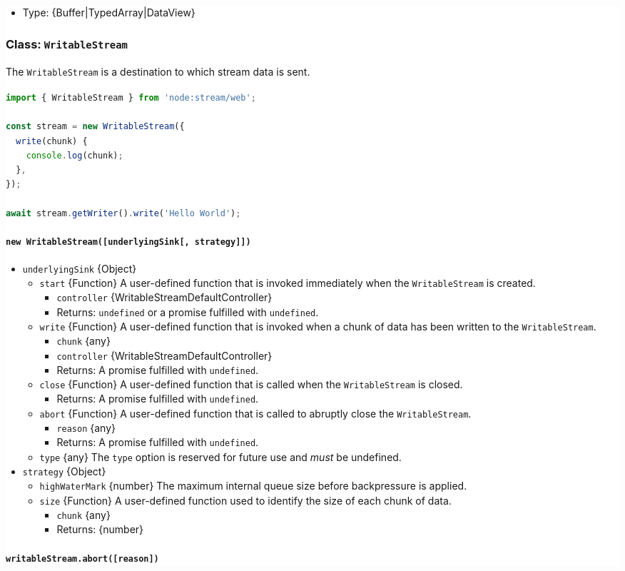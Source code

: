
- Type: {Buffer|TypedArray|DataView}

### Class: `WritableStream`



The `WritableStream` is a destination to which stream data is sent.

```mjs
import { WritableStream } from 'node:stream/web';

const stream = new WritableStream({
  write(chunk) {
    console.log(chunk);
  },
});

await stream.getWriter().write('Hello World');
```

#### `new WritableStream([underlyingSink[, strategy]])`



- `underlyingSink` {Object}
  - `start` {Function} A user-defined function that is invoked immediately when
    the `WritableStream` is created.
    - `controller` {WritableStreamDefaultController}
    - Returns: `undefined` or a promise fulfilled with `undefined`.
  - `write` {Function} A user-defined function that is invoked when a chunk of
    data has been written to the `WritableStream`.
    - `chunk` {any}
    - `controller` {WritableStreamDefaultController}
    - Returns: A promise fulfilled with `undefined`.
  - `close` {Function} A user-defined function that is called when the
    `WritableStream` is closed.
    - Returns: A promise fulfilled with `undefined`.
  - `abort` {Function} A user-defined function that is called to abruptly close
    the `WritableStream`.
    - `reason` {any}
    - Returns: A promise fulfilled with `undefined`.
  - `type` {any} The `type` option is reserved for future use and _must_ be
    undefined.
- `strategy` {Object}
  - `highWaterMark` {number} The maximum internal queue size before backpressure
    is applied.
  - `size` {Function} A user-defined function used to identify the size of each
    chunk of data.
    - `chunk` {any}
    - Returns: {number}

#### `writableStream.abort([reason])`




[Streams]: stream.md
[WHATWG Streams Standard]: https://streams.spec.whatwg.org/